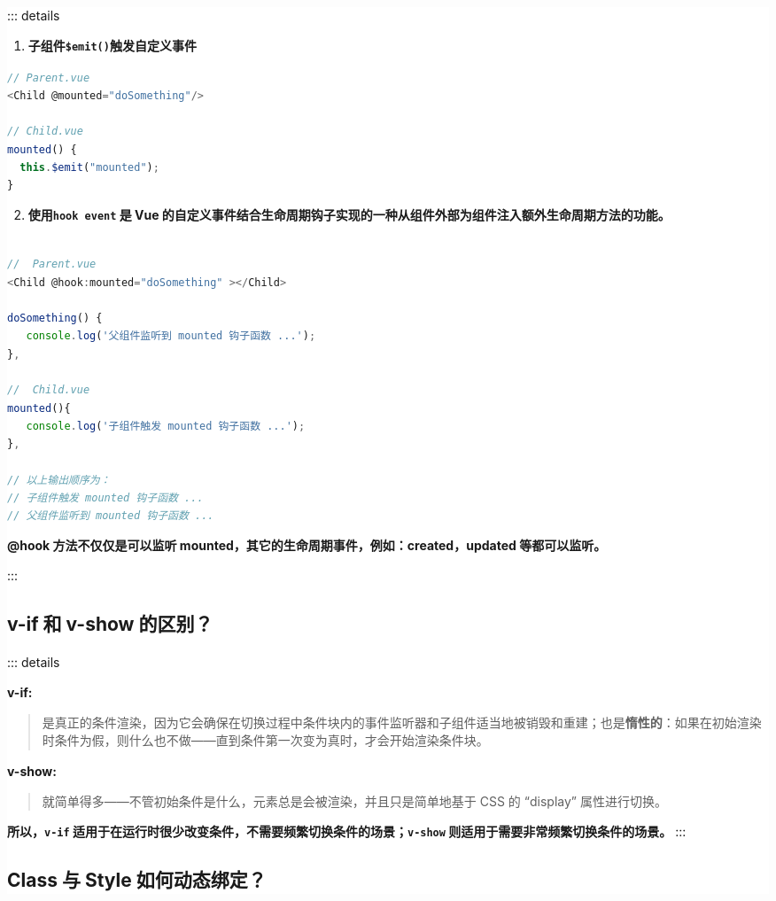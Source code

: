 ::: details

1. **子组件`$emit()`触发自定义事件**

```js
// Parent.vue
<Child @mounted="doSomething"/>

// Child.vue
mounted() {
  this.$emit("mounted");
}

```

2. **使用`hook event` 是 Vue 的自定义事件结合生命周期钩子实现的一种从组件外部为组件注入额外生命周期方法的功能。**

```js

//  Parent.vue
<Child @hook:mounted="doSomething" ></Child>

doSomething() {
   console.log('父组件监听到 mounted 钩子函数 ...');
},

//  Child.vue
mounted(){
   console.log('子组件触发 mounted 钩子函数 ...');
},

// 以上输出顺序为：
// 子组件触发 mounted 钩子函数 ...
// 父组件监听到 mounted 钩子函数 ...
```

**@hook 方法不仅仅是可以监听 mounted，其它的生命周期事件，例如：created，updated 等都可以监听。**

:::

## v-if 和 v-show 的区别？

::: details

**v-if:**

> 是真正的条件渲染，因为它会确保在切换过程中条件块内的事件监听器和子组件适当地被销毁和重建；也是**惰性的**：如果在初始渲染时条件为假，则什么也不做——直到条件第一次变为真时，才会开始渲染条件块。

**v-show:**

> 就简单得多——不管初始条件是什么，元素总是会被渲染，并且只是简单地基于 CSS 的 “display” 属性进行切换。

**所以，`v-if` 适用于在运行时很少改变条件，不需要频繁切换条件的场景；`v-show` 则适用于需要非常频繁切换条件的场景。**
:::

## Class 与 Style 如何动态绑定？
